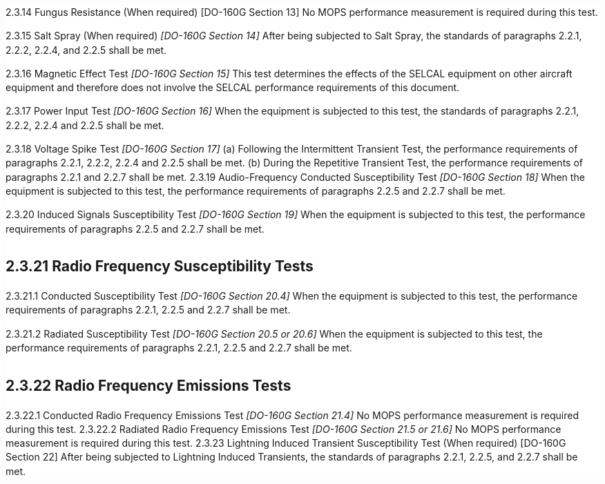 2.3.14 
Fungus Resistance (When required) [DO-160G Section 13] 
No MOPS performance measurement is required during this test. 

2.3.15 
Salt Spray (When required) *[DO-160G Section 14]* 
After being subjected to Salt Spray, the standards of paragraphs 2.2.1, 2.2.2, 2.2.4, and 
2.2.5 shall be met. 

2.3.16 
Magnetic Effect Test *[DO-160G Section 15]* 
This test determines the effects of the SELCAL equipment on other aircraft equipment and therefore does not involve the SELCAL performance requirements of this document. 

2.3.17 
Power Input Test *[DO-160G Section 16]* 
When the equipment is subjected to this test, the standards of paragraphs 2.2.1, 2.2.2, 
2.2.4 and 2.2.5 shall be met. 

2.3.18 
Voltage Spike Test *[DO-160G Section 17]* 
(a) Following the Intermittent Transient Test, the performance requirements of paragraphs 
2.2.1, 2.2.2, 2.2.4 and 2.2.5 shall be met. 
(b) During the Repetitive Transient Test, the performance requirements of paragraphs 
2.2.1 and 2.2.7 shall be met. 
2.3.19 
Audio-Frequency Conducted Susceptibility Test *[DO-160G Section 18]* 
When the equipment is subjected to this test, the performance requirements of paragraphs 2.2.5 and 2.2.7 shall be met. 

2.3.20 
Induced Signals Susceptibility Test *[DO-160G Section 19]* 
When the equipment is subjected to this test, the performance requirements of paragraphs 2.2.5 and 2.2.7 shall be met. 

## 2.3.21 Radio Frequency Susceptibility Tests

2.3.21.1 
Conducted Susceptibility Test *[DO-160G Section 20.4]* 
When the equipment is subjected to this test, the performance requirements of paragraphs 
2.2.1, 2.2.5 and 2.2.7 shall be met. 

2.3.21.2 
Radiated Susceptibility Test *[DO-160G Section 20.5 or 20.6]* 
When the equipment is subjected to this test, the performance requirements of paragraphs 2.2.1, 2.2.5 and 2.2.7 shall be met. 

## 2.3.22 Radio Frequency Emissions Tests

2.3.22.1 
Conducted Radio Frequency Emissions Test *[DO-160G Section 21.4]* 
No MOPS performance measurement is required during this test. 
2.3.22.2 
Radiated Radio Frequency Emissions Test *[DO-160G Section 21.5 or 21.6]* 
No MOPS performance measurement is required during this test. 
2.3.23 
Lightning Induced Transient Susceptibility Test (When required) [DO-160G Section 22] 
After being subjected to Lightning Induced Transients, the standards of paragraphs 2.2.1, 2.2.5, and 2.2.7 shall be met. 
